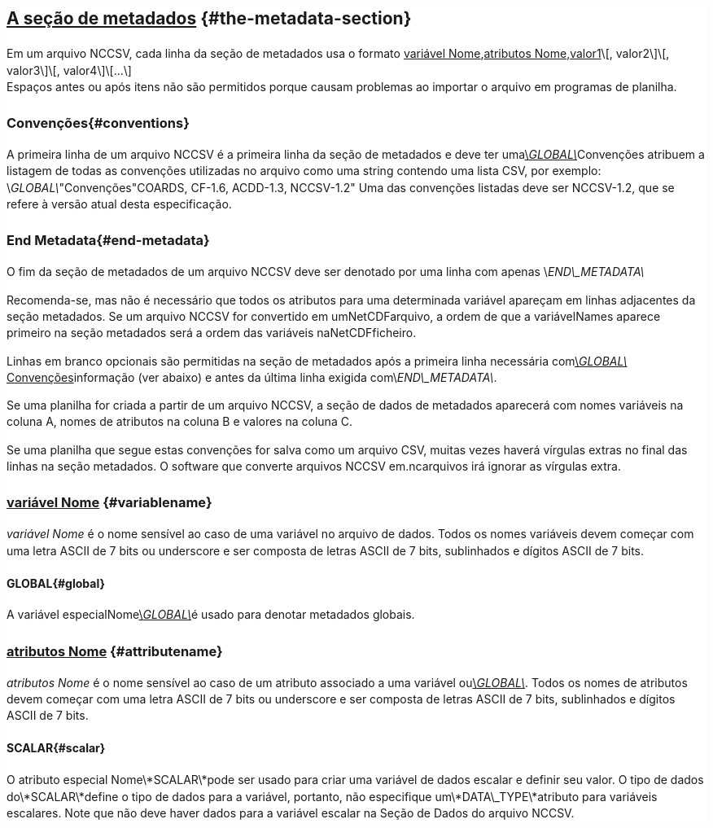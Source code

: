 ## [A seção de metadados](#the-metadata-section) {#the-metadata-section} 

Em um arquivo NCCSV, cada linha da seção de metadados usa o formato
[variável Nome](#variablename),[atributos Nome](#attributename),[valor1](#value)\\[, valor2\\]\\[, valor3\\]\\[, valor4\\]\\[...\\]  
Espaços antes ou após itens não são permitidos porque causam problemas ao importar o arquivo em programas de planilha.

### Convenções{#conventions} 
A primeira linha de um arquivo NCCSV é a primeira linha da seção de metadados e deve ter uma[\\*GLOBAL\\*](#global)Convenções atribuem a listagem de todas as convenções utilizadas no arquivo como uma string contendo uma lista CSV, por exemplo:
\\*GLOBAL\\*"Convenções"COARDS, CF-1.6, ACDD-1.3, NCCSV-1.2"
Uma das convenções listadas deve ser NCCSV-1.2, que se refere à versão atual desta especificação.

### End Metadata{#end-metadata} 
O fim da seção de metadados de um arquivo NCCSV deve ser denotado por uma linha com apenas
\\*END\\_METADATA\\*

Recomenda-se, mas não é necessário que todos os atributos para uma determinada variável apareçam em linhas adjacentes da seção metadados. Se um arquivo NCCSV for convertido em umNetCDFarquivo, a ordem de que a variávelNames aparece primeiro na seção metadados será a ordem das variáveis naNetCDFficheiro.

Linhas em branco opcionais são permitidas na seção de metadados após a primeira linha necessária com[\\*GLOBAL\\*](#global) [Convenções](#conventions)informação (ver abaixo) e antes da última linha exigida com\\*END\\_METADATA\\*.

Se uma planilha for criada a partir de um arquivo NCCSV, a seção de dados de metadados aparecerá com nomes variáveis na coluna A, nomes de atributos na coluna B e valores na coluna C.

Se uma planilha que segue estas convenções for salva como um arquivo CSV, muitas vezes haverá vírgulas extras no final das linhas na seção metadados. O software que converte arquivos NCCSV em.ncarquivos irá ignorar as vírgulas extra.

### [variável Nome](#variablename) {#variablename} 

 *variável Nome* é o nome sensível ao caso de uma variável no arquivo de dados. Todos os nomes variáveis devem começar com uma letra ASCII de 7 bits ou underscore e ser composta de letras ASCII de 7 bits, sublinhados e dígitos ASCII de 7 bits.
#### GLOBAL{#global} 
A variável especialNome[\\*GLOBAL\\*](#global)é usado para denotar metadados globais.

### [atributos Nome](#attributename) {#attributename} 

 *atributos Nome* é o nome sensível ao caso de um atributo associado a uma variável ou[\\*GLOBAL\\*](#global). Todos os nomes de atributos devem começar com uma letra ASCII de 7 bits ou underscore e ser composta de letras ASCII de 7 bits, sublinhados e dígitos ASCII de 7 bits.

#### SCALAR{#scalar} 
O atributo especial Nome\\*SCALAR\\*pode ser usado para criar uma variável de dados escalar e definir seu valor. O tipo de dados do\\*SCALAR\\*define o tipo de dados para a variável, portanto, não especifique um\\*DATA\\_TYPE\\*atributo para variáveis escalares. Note que não deve haver dados para a variável escalar na Seção de Dados do arquivo NCCSV.
